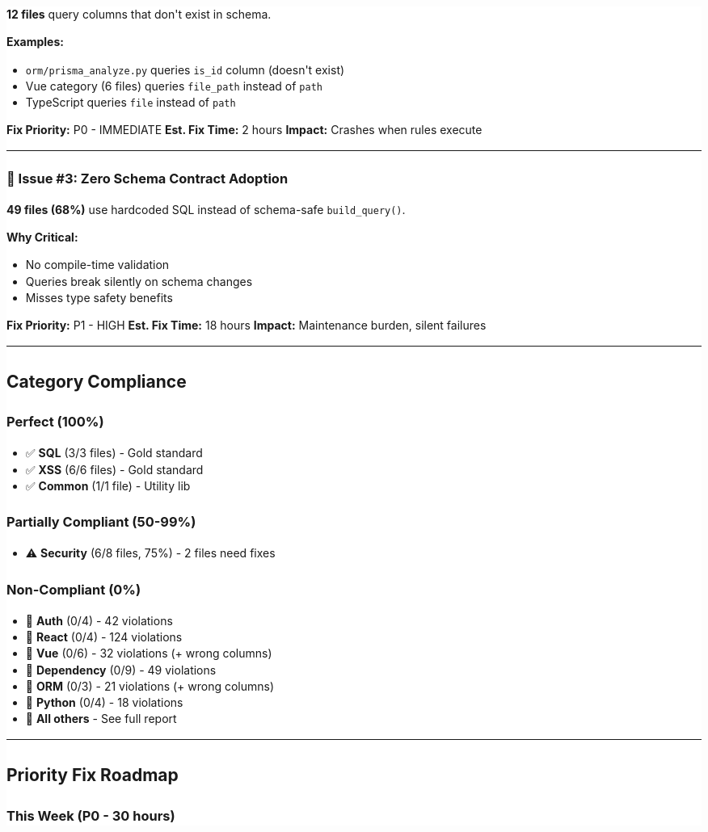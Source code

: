 **12 files** query columns that don't exist in schema.

**Examples:**
- `orm/prisma_analyze.py` queries `is_id` column (doesn't exist)
- Vue category (6 files) queries `file_path` instead of `path`
- TypeScript queries `file` instead of `path`

**Fix Priority:** P0 - IMMEDIATE
**Est. Fix Time:** 2 hours
**Impact:** Crashes when rules execute

---

### 🔴 Issue #3: Zero Schema Contract Adoption

**49 files (68%)** use hardcoded SQL instead of schema-safe `build_query()`.

**Why Critical:**
- No compile-time validation
- Queries break silently on schema changes
- Misses type safety benefits

**Fix Priority:** P1 - HIGH
**Est. Fix Time:** 18 hours
**Impact:** Maintenance burden, silent failures

---

## Category Compliance

### Perfect (100%)
- ✅ **SQL** (3/3 files) - Gold standard
- ✅ **XSS** (6/6 files) - Gold standard
- ✅ **Common** (1/1 file) - Utility lib

### Partially Compliant (50-99%)
- ⚠️ **Security** (6/8 files, 75%) - 2 files need fixes

### Non-Compliant (0%)
- 🔴 **Auth** (0/4) - 42 violations
- 🔴 **React** (0/4) - 124 violations
- 🔴 **Vue** (0/6) - 32 violations (+ wrong columns)
- 🔴 **Dependency** (0/9) - 49 violations
- 🔴 **ORM** (0/3) - 21 violations (+ wrong columns)
- 🔴 **Python** (0/4) - 18 violations
- 🔴 **All others** - See full report

---

## Priority Fix Roadmap

### This Week (P0 - 30 hours)
